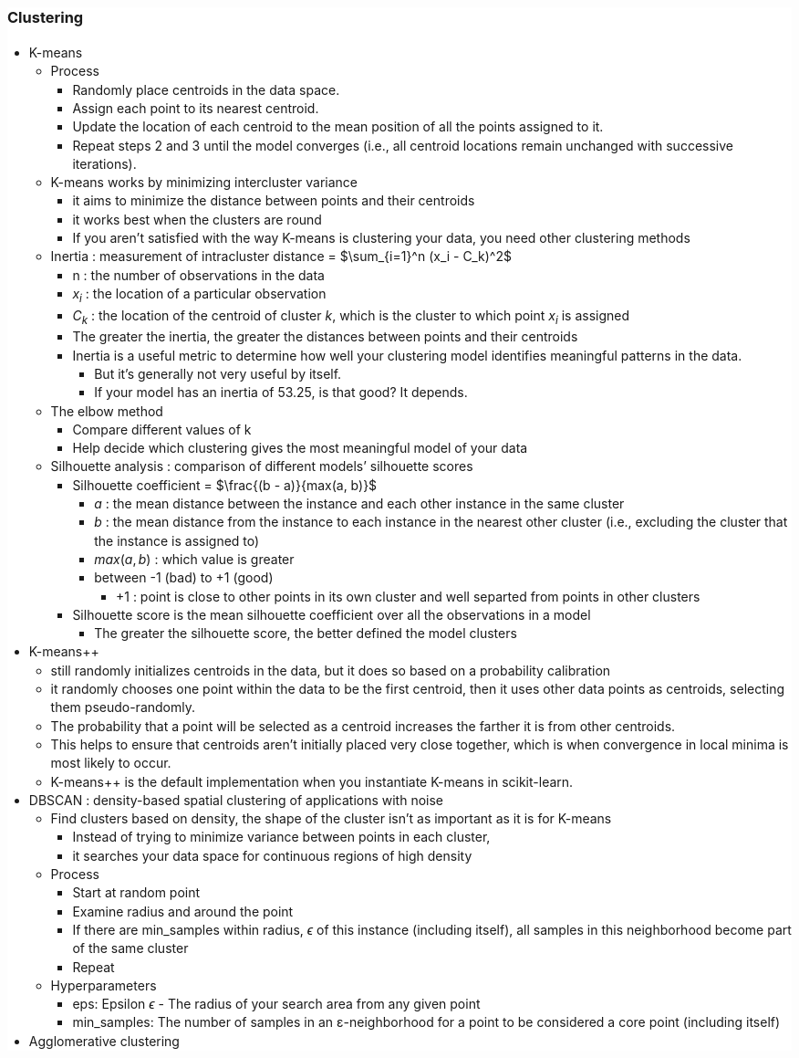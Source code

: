 ### Clustering
- K-means
  - Process
    - Randomly place centroids in the data space.
    - Assign each point to its nearest centroid.
    - Update the location of each centroid to the mean position of all the points assigned to it.
    - Repeat steps 2 and 3 until the model converges (i.e., all centroid locations remain unchanged with successive iterations).
  - K-means works by minimizing intercluster variance
    - it aims to minimize the distance between points and their centroids
    - it works best when the clusters are round
    - If you aren’t satisfied with the way K-means is clustering your data, you need other clustering methods
  - Inertia : measurement of intracluster distance = $\sum_{i=1}^n (x_i - C_k)^2$
    - n : the number of observations in the data
    - $x_i$ : the location of a particular observation
    - $C_k$ : the location of the centroid of cluster $k$, which is the cluster to which point $x_i$ is assigned
    - The greater the inertia, the greater the distances between points and their centroids
    - Inertia is a useful metric to determine how well your clustering model identifies meaningful patterns in the data.
      - But it’s generally not very useful by itself.
      - If your model has an inertia of 53.25, is that good? It depends.
  - The elbow method
    - Compare different values of k
    - Help decide which clustering gives the most meaningful model of your data
  - Silhouette analysis : comparison of different models’ silhouette scores
    - Silhouette coefficient = $\frac{(b - a)}{max(a, b)}$
      - $a$ : the mean distance between the instance and each other instance in the same cluster
      - $b$ : the mean distance from the instance to each instance in the nearest other cluster (i.e., excluding the cluster that the instance is assigned to)
      - $max(a,b)$ : which value is greater
      - between -1 (bad) to +1 (good)
        - +1 : point is close to other points in its own cluster and well separted from points in other clusters
    - Silhouette score is the mean silhouette coefficient over all the observations in a model
      - The greater the silhouette score, the better defined the model clusters
- K-means++
  - still randomly initializes centroids in the data, but it does so based on a probability calibration
  - it randomly chooses one point within the data to be the first centroid, then it uses other data points as centroids, selecting them pseudo-randomly.
  - The probability that a point will be selected as a centroid increases the farther it is from other centroids.
  - This helps to ensure that centroids aren’t initially placed very close together, which is when convergence in local minima is most likely to occur.
  - K-means++ is the default implementation when you instantiate K-means in scikit-learn.
- DBSCAN : density-based spatial clustering of applications with noise
  - Find clusters based on density, the shape of the cluster isn’t as important as it is for K-means
    - Instead of trying to minimize variance between points in each cluster,
    - it searches your data space for continuous regions of high density
  - Process
    - Start at random point
    - Examine radius and around the point
    - If there are min_samples within radius, $\epsilon$ of this instance (including itself), all samples in this neighborhood become part of the same cluster
    - Repeat
  - Hyperparameters
    - eps: Epsilon $\epsilon$ - The radius of your search area from any given point
    - min_samples: The number of samples in an ε-neighborhood for a point to be considered a core point (including itself)
- Agglomerative clustering